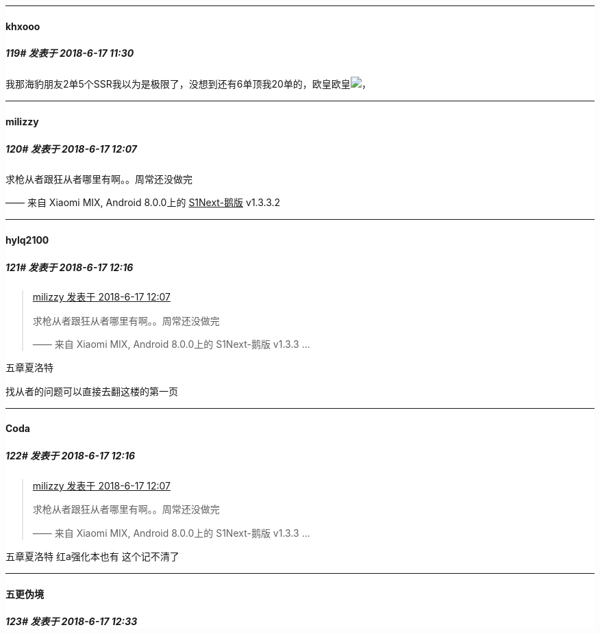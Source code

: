 
-----

####  khxooo  
##### 119#       发表于 2018-6-17 11:30


我那海豹朋友2单5个SSR我以为是极限了，没想到还有6单顶我20单的，欧皇欧皇<img src="https://static.saraba1st.com/image/smiley/face2017/117.png" referrerpolicy="no-referrer">，


-----

####  milizzy  
##### 120#       发表于 2018-6-17 12:07


求枪从者跟狂从者哪里有啊。。周常还没做完

—— 来自 Xiaomi MIX, Android 8.0.0上的 [S1Next-鹅版](https://github.com/ykrank/S1-Next/releases) v1.3.3.2


-----

####  hylq2100  
##### 121#       发表于 2018-6-17 12:16


<blockquote><a href="httphttps://bbs.saraba1st.com/2b/forum.php?mod=redirect&amp;goto=findpost&amp;pid=40020090&amp;ptid=1712412" target="_blank">milizzy 发表于 2018-6-17 12:07</a>

求枪从者跟狂从者哪里有啊。。周常还没做完


—— 来自 Xiaomi MIX, Android 8.0.0上的 S1Next-鹅版 v1.3.3 ...</blockquote>
五章夏洛特

找从者的问题可以直接去翻这楼的第一页


-----

####  Coda  
##### 122#       发表于 2018-6-17 12:16


<blockquote><a href="httphttps://bbs.saraba1st.com/2b/forum.php?mod=redirect&amp;goto=findpost&amp;pid=40020090&amp;ptid=1712412" target="_blank">milizzy 发表于 2018-6-17 12:07</a>

求枪从者跟狂从者哪里有啊。。周常还没做完


—— 来自 Xiaomi MIX, Android 8.0.0上的 S1Next-鹅版 v1.3.3 ...</blockquote>
五章夏洛特 红a强化本也有 这个记不清了


-----

####  五更伪境  
##### 123#       发表于 2018-6-17 12:33
